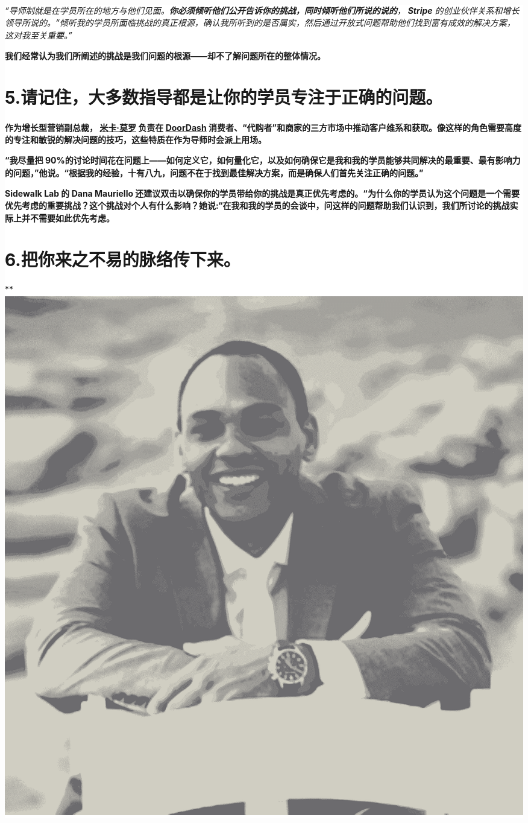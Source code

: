 *“导师制就是在学员所在的地方与他们见面。**你必须倾听他们公开告诉你的挑战，同时倾听他们所说的*****说的**， **Stripe** 的创业伙伴关系和增长领导所说的。“倾听我的学员所面临挑战的真正根源，确认我所听到的是否属实，然后通过开放式问题帮助他们找到富有成效的解决方案，这对我至关重要。”**

**我们经常认为我们所阐述的挑战是我们问题的根源——却不了解问题所在的整体情况。**

# **5.请记住，大多数指导都是让你的学员专注于正确的问题。**

**作为增长型营销副总裁， **[米卡·莫罗](https://www.linkedin.com/in/micahmoreau/ "null")** 负责在 **[DoorDash](https://www.doordash.com/ "null")** 消费者、“代购者”和商家的三方市场中推动客户维系和获取。像这样的角色需要高度的专注和敏锐的解决问题的技巧，这些特质在作为导师时会派上用场。**

**“我尽量把 90%的讨论时间花在问题上——如何定义它，如何量化它，以及如何确保它是我和我的学员能够共同解决的最重要、最有影响力的问题，”他说。“根据我的经验，**十有八九，问题不在于找到最佳解决方案，而是确保人们首先关注正确的问题**。”**

**Sidewalk Lab 的 Dana Mauriello 还建议双击以确保你的学员带给你的挑战是真正优先考虑的。“为什么你的学员认为这个问题是一个需要优先考虑的重要挑战？这个挑战对个人有什么影响？她说:“在我和我的学员的会谈中，问这样的问题帮助我们认识到，我们所讨论的挑战实际上并不需要如此优先考虑。**

# **6.把你来之不易的脉络传下来。**

**![](img/35d5d11b27b19f849c9ce6f78a020b9b.png)
